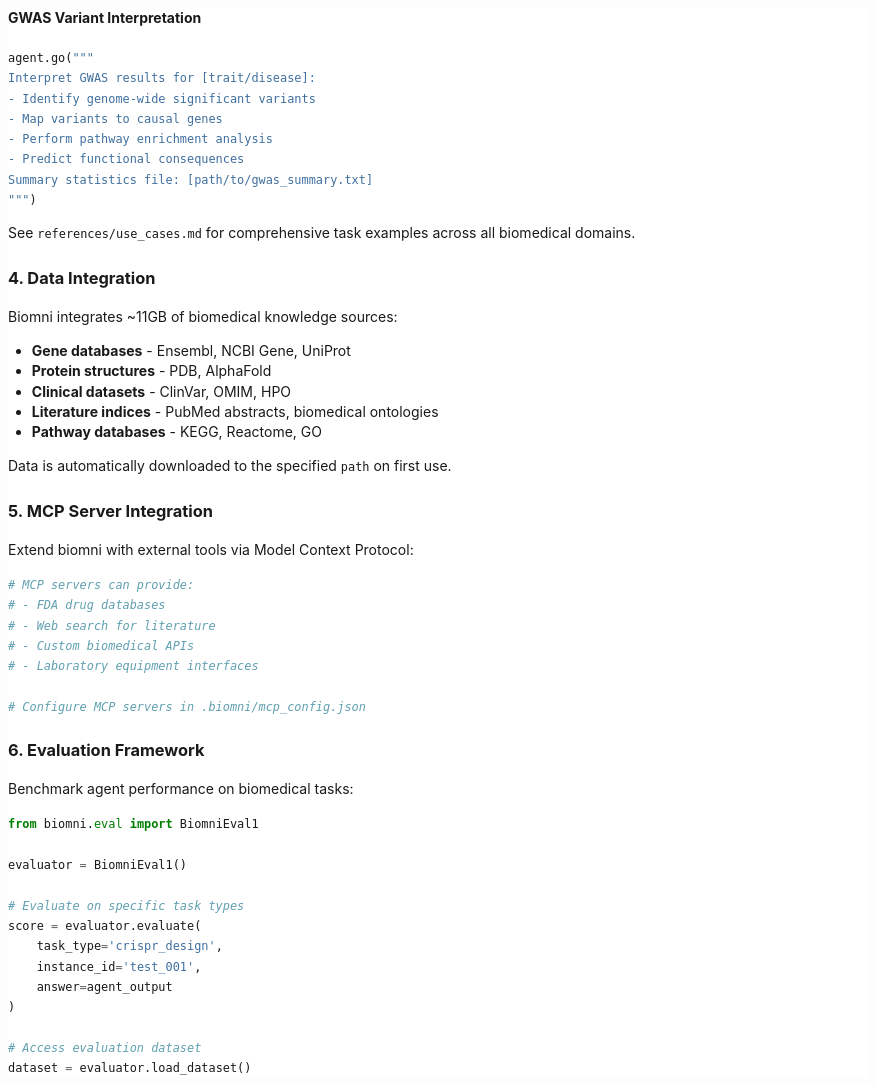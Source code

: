 #### GWAS Variant Interpretation
```python
agent.go("""
Interpret GWAS results for [trait/disease]:
- Identify genome-wide significant variants
- Map variants to causal genes
- Perform pathway enrichment analysis
- Predict functional consequences
Summary statistics file: [path/to/gwas_summary.txt]
""")
```

See `references/use_cases.md` for comprehensive task examples across all biomedical domains.

### 4. Data Integration

Biomni integrates ~11GB of biomedical knowledge sources:
- **Gene databases** - Ensembl, NCBI Gene, UniProt
- **Protein structures** - PDB, AlphaFold
- **Clinical datasets** - ClinVar, OMIM, HPO
- **Literature indices** - PubMed abstracts, biomedical ontologies
- **Pathway databases** - KEGG, Reactome, GO

Data is automatically downloaded to the specified `path` on first use.

### 5. MCP Server Integration

Extend biomni with external tools via Model Context Protocol:

```python
# MCP servers can provide:
# - FDA drug databases
# - Web search for literature
# - Custom biomedical APIs
# - Laboratory equipment interfaces

# Configure MCP servers in .biomni/mcp_config.json
```

### 6. Evaluation Framework

Benchmark agent performance on biomedical tasks:

```python
from biomni.eval import BiomniEval1

evaluator = BiomniEval1()

# Evaluate on specific task types
score = evaluator.evaluate(
    task_type='crispr_design',
    instance_id='test_001',
    answer=agent_output
)

# Access evaluation dataset
dataset = evaluator.load_dataset()
```
